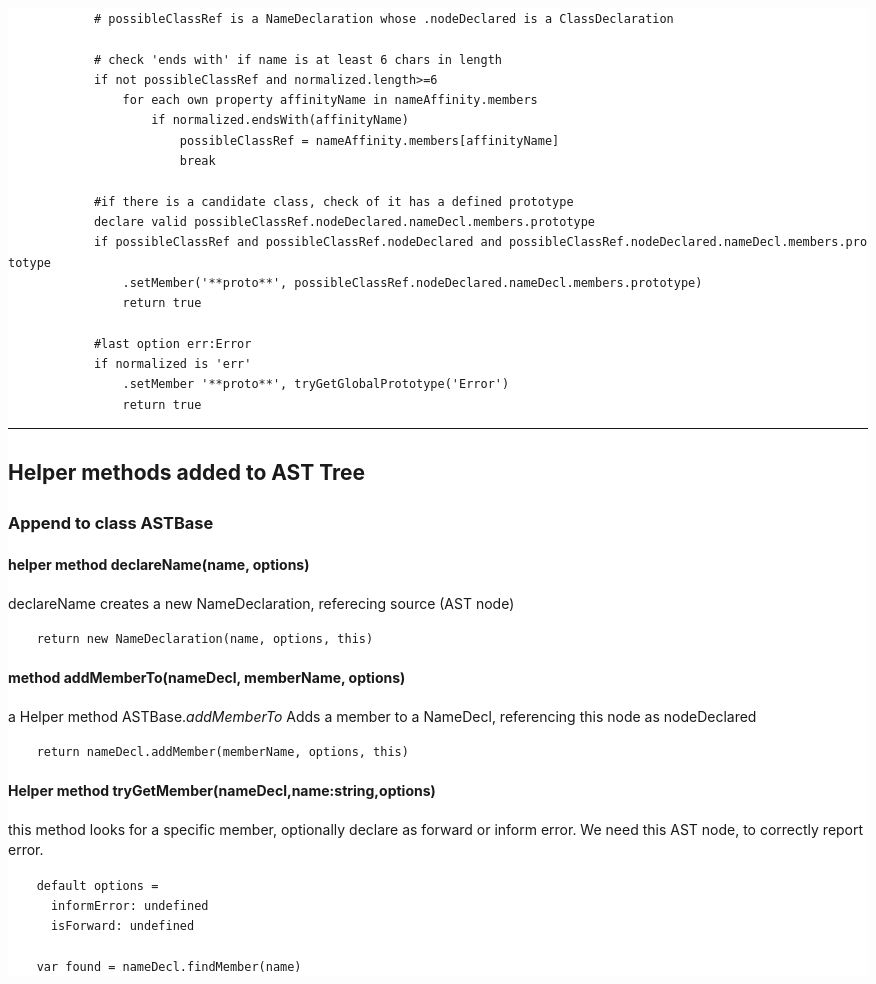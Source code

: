                 # possibleClassRef is a NameDeclaration whose .nodeDeclared is a ClassDeclaration

                # check 'ends with' if name is at least 6 chars in length
                if not possibleClassRef and normalized.length>=6
                    for each own property affinityName in nameAffinity.members
                        if normalized.endsWith(affinityName)
                            possibleClassRef = nameAffinity.members[affinityName]
                            break

                #if there is a candidate class, check of it has a defined prototype
                declare valid possibleClassRef.nodeDeclared.nameDecl.members.prototype
                if possibleClassRef and possibleClassRef.nodeDeclared and possibleClassRef.nodeDeclared.nameDecl.members.prototype
                    .setMember('**proto**', possibleClassRef.nodeDeclared.nameDecl.members.prototype)
                    return true

                #last option err:Error
                if normalized is 'err'
                    .setMember '**proto**', tryGetGlobalPrototype('Error')
                    return true



--------------------------------
## Helper methods added to AST Tree

### Append to class ASTBase

#### helper method declareName(name, options) 
declareName creates a new NameDeclaration, referecing source (AST node)

        return new NameDeclaration(name, options, this)

#### method addMemberTo(nameDecl, memberName, options) 
a Helper method ASTBase.*addMemberTo*
Adds a member to a NameDecl, referencing this node as nodeDeclared
        
        return nameDecl.addMember(memberName, options, this)

#### Helper method tryGetMember(nameDecl,name:string,options)
this method looks for a specific member, optionally declare as forward
or inform error. We need this AST node, to correctly report error.
        
        default options = 
          informError: undefined
          isForward: undefined
  
        var found = nameDecl.findMember(name)
        